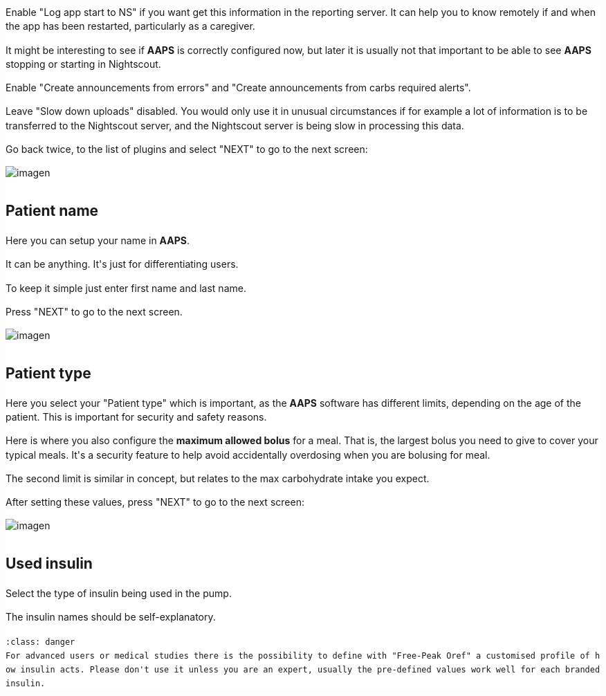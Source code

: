 Enable "Log app start to NS" if you want get this information in the reporting server. It can help you to know remotely if and when the app has been restarted, particularly as a caregiver.

It might be interesting to see if **AAPS** is correctly configured now, but later it is usually not that important to be able to see **AAPS** stopping or starting in Nightscout.

Enable "Create announcements from errors" and "Create announcements from carbs required alerts".

Leave "Slow down uploads" disabled. You would only use it in unusual circumstances if for example a lot of information is to be transferred to the Nightscout server, and the Nightscout server is being slow in processing this data.

Go back twice, to the list of plugins and select "NEXT" to go to the next screen:

![imagen](../images/setup-wizard/Screenshot_20231202_141351.png)

## Patient name

Here you can setup your name in **AAPS**.

It can be anything. It's just for differentiating users.

To keep it simple just enter first name and last name.

Press "NEXT" to go to the next screen.

![imagen](../images/setup-wizard/Screenshot_20231202_141445.png)

## Patient type

Here you select your "Patient type" which is important, as the **AAPS** software has different limits, depending on the age of the patient. This is important for security and safety reasons.

Here is where you also configure the **maximum allowed bolus** for a meal. That is, the largest bolus you need to give to cover your typical meals. It's a security feature to help avoid accidentally overdosing when you are bolusing for meal.

The second limit is similar in concept, but relates to the max carbohydrate intake you expect.

After setting these values, press "NEXT" to go to the next screen:

![imagen](../images/setup-wizard/Screenshot_20231202_141817.png)

## Used insulin

Select the type of insulin being used in the pump.

The insulin names should be self-explanatory.

```{admonition} Don't use the "Free-Peak Oref" unless you know what you are doing
:class: danger
For advanced users or medical studies there is the possibility to define with "Free-Peak Oref" a customised profile of how insulin acts. Please don't use it unless you are an expert, usually the pre-defined values work well for each branded insulin.
```

